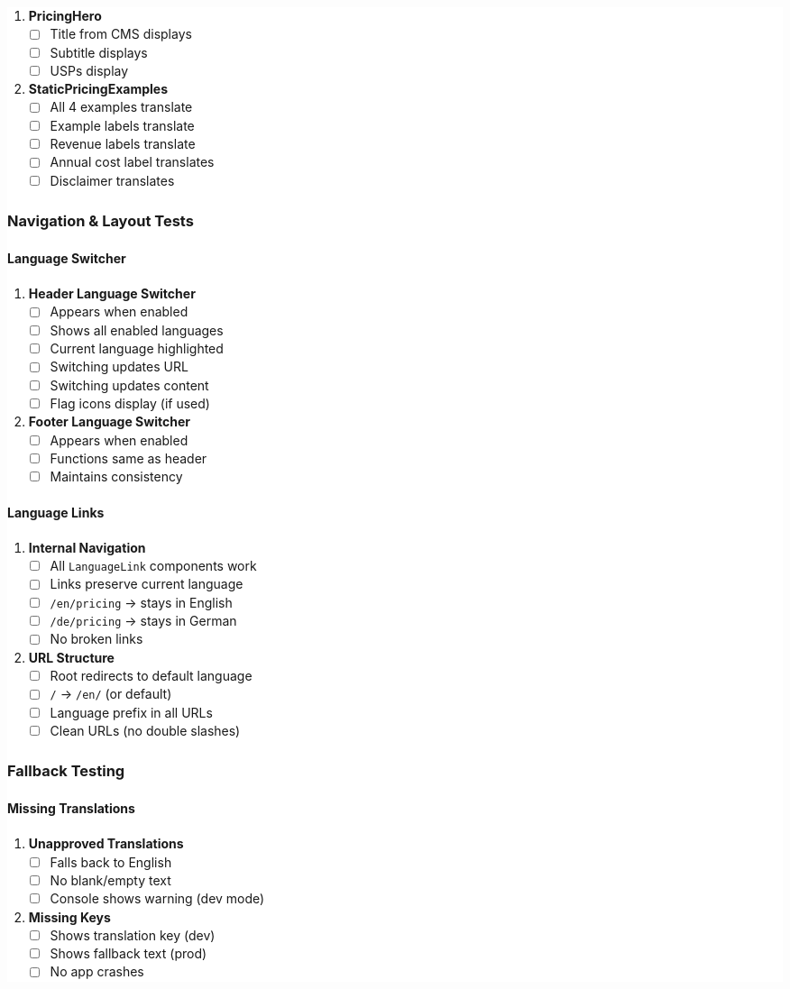 1. **PricingHero**
   - [ ] Title from CMS displays
   - [ ] Subtitle displays
   - [ ] USPs display

2. **StaticPricingExamples**
   - [ ] All 4 examples translate
   - [ ] Example labels translate
   - [ ] Revenue labels translate
   - [ ] Annual cost label translates
   - [ ] Disclaimer translates

### Navigation & Layout Tests

#### Language Switcher

1. **Header Language Switcher**
   - [ ] Appears when enabled
   - [ ] Shows all enabled languages
   - [ ] Current language highlighted
   - [ ] Switching updates URL
   - [ ] Switching updates content
   - [ ] Flag icons display (if used)

2. **Footer Language Switcher**
   - [ ] Appears when enabled
   - [ ] Functions same as header
   - [ ] Maintains consistency

#### Language Links

1. **Internal Navigation**
   - [ ] All `LanguageLink` components work
   - [ ] Links preserve current language
   - [ ] `/en/pricing` → stays in English
   - [ ] `/de/pricing` → stays in German
   - [ ] No broken links

2. **URL Structure**
   - [ ] Root redirects to default language
   - [ ] `/` → `/en/` (or default)
   - [ ] Language prefix in all URLs
   - [ ] Clean URLs (no double slashes)

### Fallback Testing

#### Missing Translations

1. **Unapproved Translations**
   - [ ] Falls back to English
   - [ ] No blank/empty text
   - [ ] Console shows warning (dev mode)

2. **Missing Keys**
   - [ ] Shows translation key (dev)
   - [ ] Shows fallback text (prod)
   - [ ] No app crashes
